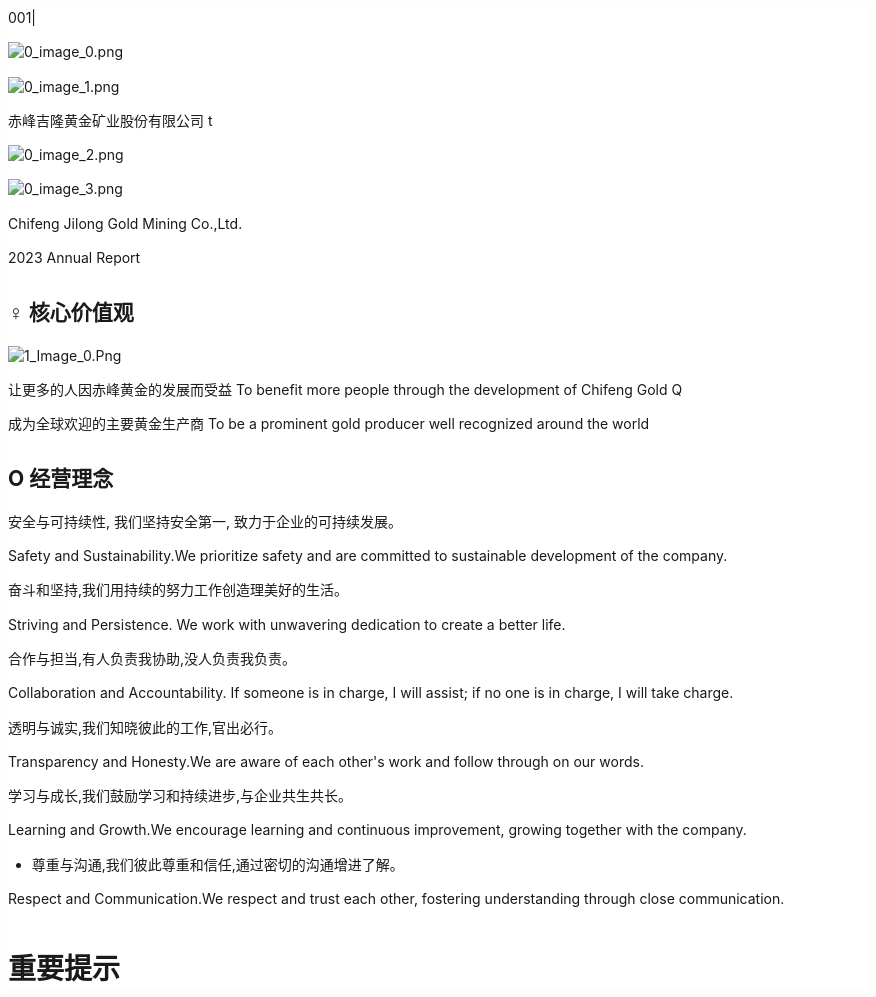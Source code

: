 001|

![0_image_0.png](0_image_0.png)

![0_image_1.png](0_image_1.png)

赤峰吉隆黄金矿业股份有限公司 t

![0_image_2.png](0_image_2.png)

![0_image_3.png](0_image_3.png)

Chifeng Jilong Gold Mining Co.,Ltd.

2023 Annual Report

## ♀ 核心价值观

![1_Image_0.Png](1_Image_0.Png)

让更多的人因赤峰黄金的发展而受益 To benefit more people through the development of Chifeng Gold Q
  
 成为全球欢迎的主要黄金生产商 To be a prominent gold producer well recognized around the world 

## O 经营理念

安全与可持续性, 我们坚持安全第一, 致力于企业的可持续发展。

 Safety and Sustainability.We prioritize safety and are committed to sustainable development of the company.

奋斗和坚持,我们用持续的努力工作创造理美好的生活。

Striving and Persistence.  We work with unwavering dedication to create a better life.

合作与担当,有人负责我协助,没人负责我负责。

Collaboration and Accountability. If someone is in charge, I
will assist; if no one is in charge, I will take charge.

透明与诚实,我们知晓彼此的工作,官出必行。

 Transparency and Honesty.We are aware of each other's work and follow through on our words.

学习与成长,我们鼓励学习和持续进步,与企业共生共长。

Learning and Growth.We encourage learning and continuous improvement, growing together with the company.

- 尊重与沟通,我们彼此尊重和信任,通过密切的沟通增进了解。

 Respect and Communication.We respect and trust each other, fostering  understanding through close communication.

# 重要提示
